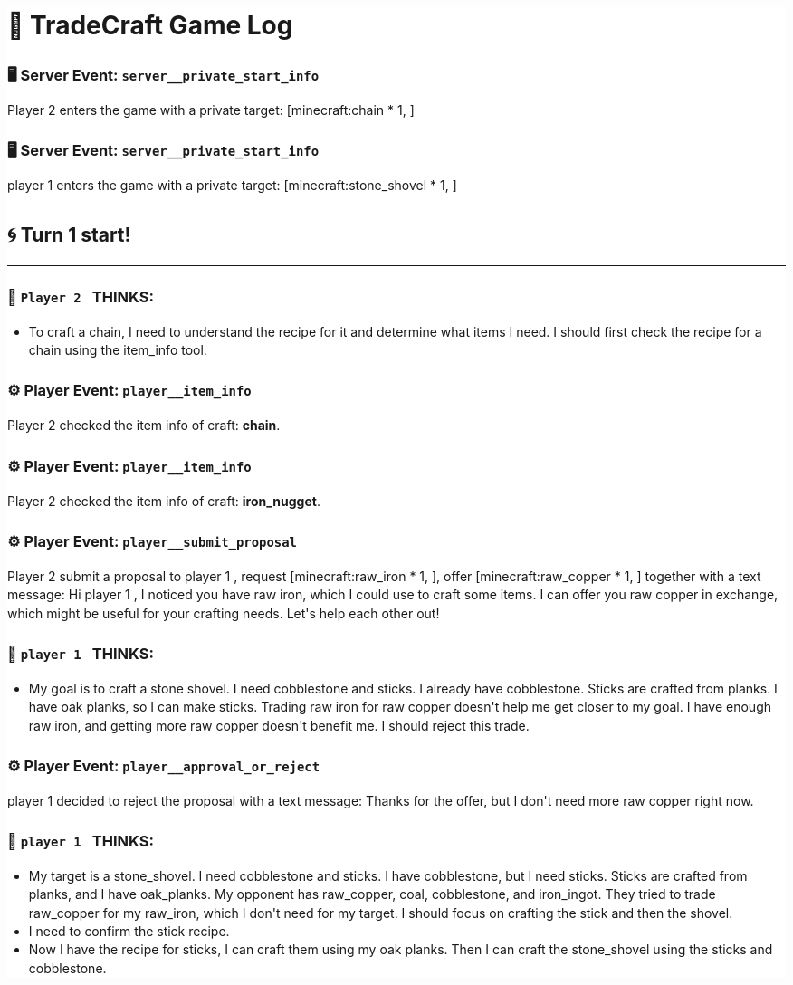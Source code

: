 # 📝 TradeCraft Game Log

### 🖥 Server Event: `server__private_start_info`
Player 2  enters the game with a private target: [minecraft:chain * 1, ]


### 🖥 Server Event: `server__private_start_info`
player 1  enters the game with a private target: [minecraft:stone_shovel * 1, ]



## 🌀 Turn 1 start!
----------------------------------------

### 🧠 `Player 2 ` THINKS:
- To craft a chain, I need to understand the recipe for it and determine what items I need. I should first check the recipe for a chain using the item_info tool.

### ⚙️ Player Event: `player__item_info`
Player 2  checked the item info of craft: **chain**.


### ⚙️ Player Event: `player__item_info`
Player 2  checked the item info of craft: **iron_nugget**.


### ⚙️ Player Event: `player__submit_proposal`
Player 2  submit a proposal to player 1 , request [minecraft:raw_iron * 1, ], offer [minecraft:raw_copper * 1, ] together with a text message: Hi player 1 , I noticed you have raw iron, which I could use to craft some items. I can offer you raw copper in exchange, which might be useful for your crafting needs. Let's help each other out!


### 🧠 `player 1 ` THINKS:
- My goal is to craft a stone shovel.  I need cobblestone and sticks. I already have cobblestone. Sticks are crafted from planks. I have oak planks, so I can make sticks.  Trading raw iron for raw copper doesn't help me get closer to my goal. I have enough raw iron, and getting more raw copper doesn't benefit me. I should reject this trade.

### ⚙️ Player Event: `player__approval_or_reject`
player 1  decided to reject the proposal with a text message: Thanks for the offer, but I don't need more raw copper right now.


### 🧠 `player 1 ` THINKS:
- My target is a stone_shovel. I need cobblestone and sticks. I have cobblestone, but I need sticks. Sticks are crafted from planks, and I have oak_planks.  My opponent has raw_copper, coal, cobblestone, and iron_ingot. They tried to trade raw_copper for my raw_iron, which I don't need for my target. I should focus on crafting the stick and then the shovel.
- I need to confirm the stick recipe.  <current status>
- Now I have the recipe for sticks, I can craft them using my oak planks. Then I can craft the stone_shovel using the sticks and cobblestone.
